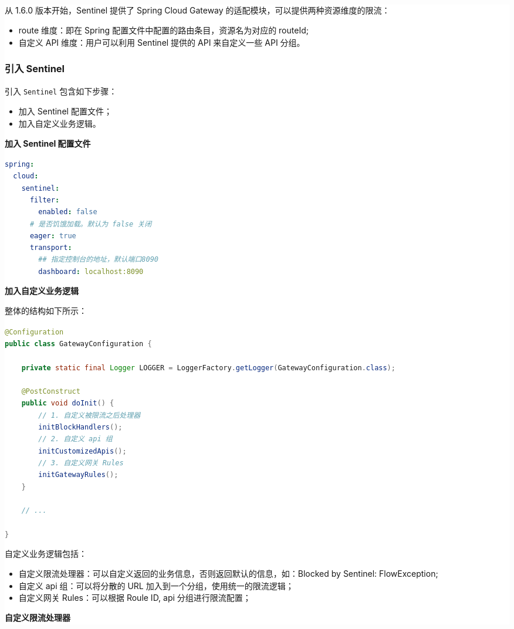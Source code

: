 从 1.6.0 版本开始，Sentinel 提供了 Spring Cloud Gateway 的适配模块，可以提供两种资源维度的限流：
- route 维度：即在 Spring 配置文件中配置的路由条目，资源名为对应的 routeId;
- 自定义 API 维度：用户可以利用 Sentinel 提供的 API 来自定义一些 API 分组。

### 引入 Sentinel

引入 `Sentinel` 包含如下步骤：
- 加入 Sentinel 配置文件；
- 加入自定义业务逻辑。

**加入 Sentinel 配置文件**

```yaml
spring:
  cloud:
    sentinel:
      filter:
        enabled: false
      # 是否饥饿加载。默认为 false 关闭
      eager: true
      transport:
        ## 指定控制台的地址，默认端口8090
        dashboard: localhost:8090
```

**加入自定义业务逻辑**

整体的结构如下所示：

```java
@Configuration
public class GatewayConfiguration {

    private static final Logger LOGGER = LoggerFactory.getLogger(GatewayConfiguration.class);

    @PostConstruct	
    public void doInit() {
        // 1. 自定义被限流之后处理器	
        initBlockHandlers();
        // 2. 自定义 api 组		
        initCustomizedApis();
        // 3. 自定义网关 Rules	
        initGatewayRules();
    }
	
    // ...
   
}
```
自定义业务逻辑包括：
- 自定义限流处理器：可以自定义返回的业务信息，否则返回默认的信息，如：Blocked by Sentinel: FlowException; 
- 自定义 api 组：可以将分散的 URL 加入到一个分组，使用统一的限流逻辑；
- 自定义网关 Rules：可以根据 Roule ID, api 分组进行限流配置；

**自定义限流处理器**
